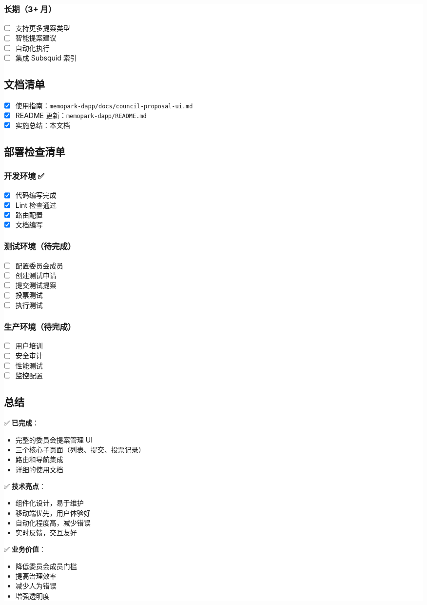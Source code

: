 ### 长期（3+ 月）
- [ ] 支持更多提案类型
- [ ] 智能提案建议
- [ ] 自动化执行
- [ ] 集成 Subsquid 索引

## 文档清单

- [x] 使用指南：`memopark-dapp/docs/council-proposal-ui.md`
- [x] README 更新：`memopark-dapp/README.md`
- [x] 实施总结：本文档

## 部署检查清单

### 开发环境 ✅
- [x] 代码编写完成
- [x] Lint 检查通过
- [x] 路由配置
- [x] 文档编写

### 测试环境（待完成）
- [ ] 配置委员会成员
- [ ] 创建测试申请
- [ ] 提交测试提案
- [ ] 投票测试
- [ ] 执行测试

### 生产环境（待完成）
- [ ] 用户培训
- [ ] 安全审计
- [ ] 性能测试
- [ ] 监控配置

## 总结

✅ **已完成**：
- 完整的委员会提案管理 UI
- 三个核心子页面（列表、提交、投票记录）
- 路由和导航集成
- 详细的使用文档

✅ **技术亮点**：
- 组件化设计，易于维护
- 移动端优先，用户体验好
- 自动化程度高，减少错误
- 实时反馈，交互友好

✅ **业务价值**：
- 降低委员会成员门槛
- 提高治理效率
- 减少人为错误
- 增强透明度
